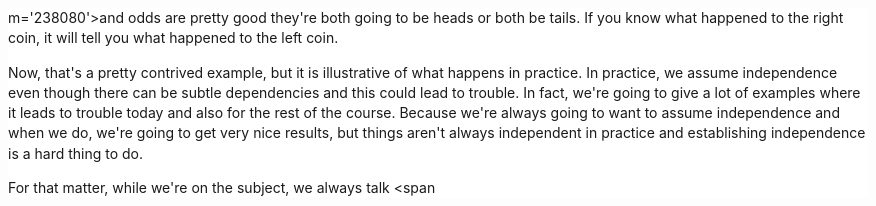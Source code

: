   m='238080'>and</span> <span m='238250'>odds</span> <span m='238460'>are</span>
  <span m='238520'>pretty</span> <span m='238750'>good</span> <span
  m='239030'>they're</span> <span m='239150'>both</span> <span
  m='239620'>going</span> <span m='239720'>to</span> <span m='239760'>be</span>
  <span m='239890'>heads</span> <span m='240120'>or</span> <span
  m='240220'>both</span> <span m='240490'>be</span> <span
  m='240630'>tails.</span> <span m='241990'>If</span> <span
  m='242140'>you</span> <span m='242270'>know</span> <span
  m='242610'>what</span> <span m='242760'>happened</span> <span
  m='243130'>to</span> <span m='243200'>the</span> <span m='243300'>right</span>
  <span m='243570'>coin,</span> <span m='244230'>it</span> <span
  m='244680'>will</span> <span m='244920'>tell</span> <span
  m='245100'>you</span> <span m='245230'>what</span> <span
  m='245330'>happened</span> <span m='245630'>to</span> <span
  m='245670'>the</span> <span m='245750'>left</span> <span
  m='246030'>coin.</span> </p><p><span m='247040'>Now,</span> <span
  m='247160'>that's</span> <span m='247370'>a</span> <span
  m='247460'>pretty</span> <span m='248080'>contrived</span> <span
  m='248810'>example,</span> <span m='250600'>but</span> <span
  m='250870'>it</span> <span m='250950'>is</span> <span
  m='251200'>illustrative</span> <span m='251950'>of</span> <span
  m='252080'>what</span> <span m='252250'>happens</span> <span
  m='252740'>in</span> <span m='252860'>practice.</span> <span
  m='254000'>In</span> <span m='254140'>practice,</span> <span
  m='254750'>we</span> <span m='255000'>assume</span> <span
  m='255850'>independence</span> <span m='257610'>even</span> <span
  m='257990'>though</span> <span m='258200'>there</span> <span
  m='258370'>can</span> <span m='258760'>be</span> <span
  m='258910'>subtle</span> <span m='259339'>dependencies</span> <span
  m='260550'>and</span> <span m='260680'>this</span> <span
  m='260839'>could</span> <span m='260950'>lead</span> <span
  m='261149'>to</span> <span m='261220'>trouble.</span> <span
  m='261620'>In</span> <span m='261690'>fact,</span> <span
  m='261899'>we're</span> <span m='261970'>going</span> <span
  m='262050'>to</span> <span m='262089'>give</span> <span m='262200'>a</span>
  <span m='262270'>lot</span> <span m='262530'>of</span> <span
  m='262610'>examples</span> <span m='263650'>where</span> <span
  m='263910'>it</span> <span m='263960'>leads</span> <span m='264190'>to</span>
  <span m='264270'>trouble</span> <span m='264590'>today</span> <span
  m='265340'>and</span> <span m='265570'>also</span> <span m='266090'>for</span>
  <span m='266220'>the</span> <span m='266320'>rest</span> <span
  m='266570'>of</span> <span m='266610'>the</span> <span
  m='266700'>course.</span> <span m='267560'>Because</span> <span
  m='267730'>we're</span> <span m='267910'>always</span> <span
  m='268320'>going</span> <span m='268440'>to</span> <span
  m='268510'>want</span> <span m='268730'>to</span> <span
  m='268820'>assume</span> <span m='269200'>independence</span> <span
  m='270390'>and</span> <span m='270600'>when</span> <span m='270770'>we</span>
  <span m='270890'>do,</span> <span m='271150'>we're</span> <span
  m='271250'>going</span> <span m='271330'>to</span> <span m='271370'>get</span>
  <span m='271560'>very</span> <span m='271830'>nice</span> <span
  m='272090'>results,</span> <span m='273400'>but</span> <span
  m='273560'>things</span> <span m='273940'>aren't</span> <span
  m='274290'>always</span> <span m='274730'>independent</span> <span
  m='275020'>in</span> <span m='275310'>practice</span> <span
  m='275820'>and</span> <span m='275900'>establishing</span> <span
  m='276530'>independence</span> <span m='277240'>is</span> <span
  m='277370'>a</span> <span m='277420'>hard</span> <span m='277690'>thing</span>
  <span m='277860'>to</span> <span m='277970'>do.</span> </p><p><span
  m='279860'>For</span> <span m='280030'>that</span> <span
  m='280250'>matter,</span> <span m='280510'>while</span> <span
  m='280720'>we're</span> <span m='280850'>on</span> <span m='280940'>the</span>
  <span m='281030'>subject,</span> <span m='281930'>we</span> <span
  m='282050'>always</span> <span m='282250'>talk</span> <span